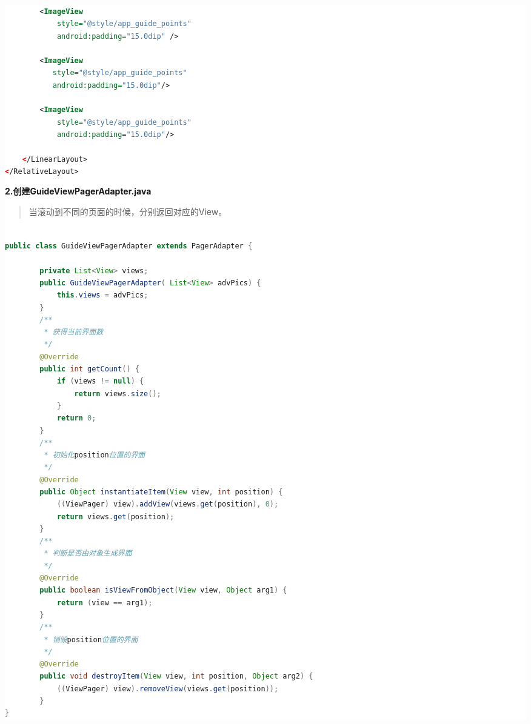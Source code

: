 ```xml
        <ImageView
            style="@style/app_guide_points"
            android:padding="15.0dip" />
 
        <ImageView
           style="@style/app_guide_points"
           android:padding="15.0dip"/>
 
        <ImageView
            style="@style/app_guide_points"
            android:padding="15.0dip"/>
 
    </LinearLayout>
</RelativeLayout>
```
**2.创建GuideViewPagerAdapter.java**
>当滚动到不同的页面的时候，分别返回对应的View。

```java

public class GuideViewPagerAdapter extends PagerAdapter {

		private List<View> views;
		public GuideViewPagerAdapter( List<View> advPics) {
			this.views = advPics;
		}
		/**
		 * 获得当前界面数
		 */
		@Override
		public int getCount() {
			if (views != null) {
				return views.size();
			}
			return 0;
		}
		/**
		 * 初始化position位置的界面
		 */
		@Override
		public Object instantiateItem(View view, int position) {
			((ViewPager) view).addView(views.get(position), 0);
			return views.get(position);
		}
		/**
		 * 判断是否由对象生成界面
		 */
		@Override
		public boolean isViewFromObject(View view, Object arg1) {
			return (view == arg1);
		}
		/**
		 * 销毁position位置的界面
		 */
		@Override
		public void destroyItem(View view, int position, Object arg2) {
			((ViewPager) view).removeView(views.get(position));
		}
}
```
